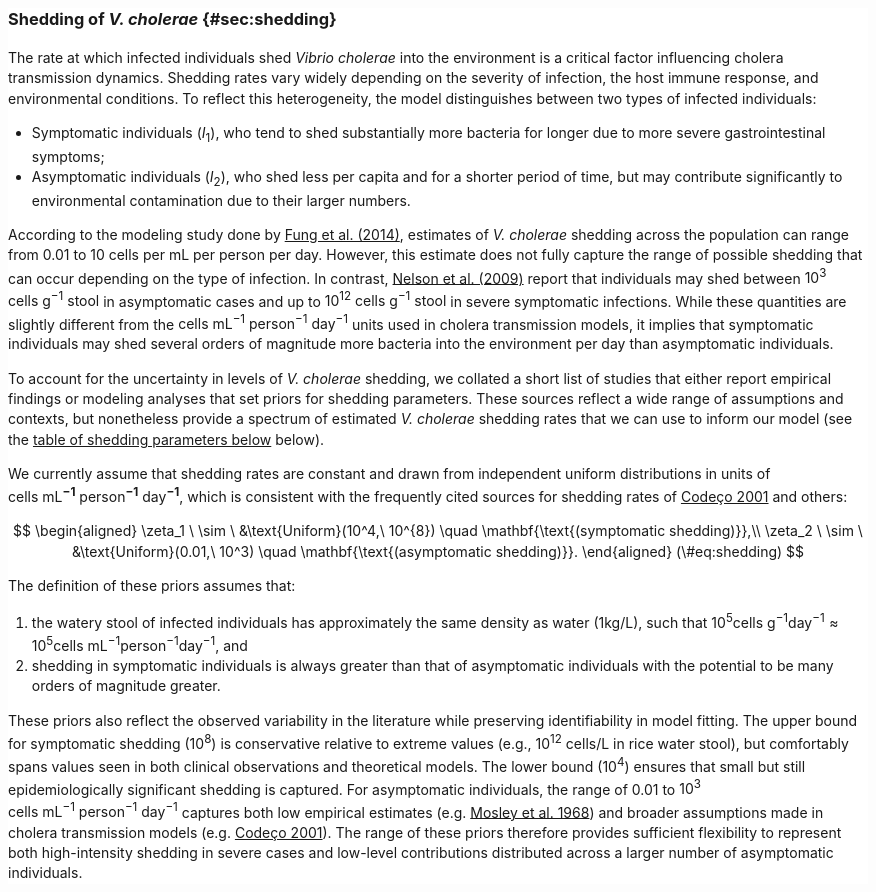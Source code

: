 
### Shedding of *V. cholerae* {#sec:shedding}

The rate at which infected individuals shed *Vibrio cholerae* into the environment is a critical factor influencing cholera transmission dynamics. Shedding rates vary widely depending on the severity of infection, the host immune response, and environmental conditions. To reflect this heterogeneity, the model distinguishes between two types of infected individuals:

- Symptomatic individuals ($I_1$), who tend to shed substantially more bacteria for longer due to more severe gastrointestinal symptoms;
- Asymptomatic individuals ($I_2$), who shed less per capita and for a shorter period of time, but may contribute significantly to environmental contamination due to their larger numbers.

According to the modeling study done by  [Fung et al. (2014)](https://www.ncbi.nlm.nih.gov/pmc/articles/PMC3926264/), estimates of *V. cholerae* shedding across the population can range from 0.01 to 10 cells per mL per person per day. However, this estimate does not fully capture the range of possible shedding that can occur depending on the type of infection. In contrast, [Nelson et al. (2009)](https://www.ncbi.nlm.nih.gov/pmc/articles/PMC3842031/) report that individuals may shed between $10^3$ $\text{cells}~\text{g}^{-1}~\text{stool}$ in asymptomatic cases and up to $10^{12}$ $\text{cells}~\text{g}^{-1}~\text{stool}$ in severe symptomatic infections. While these quantities are slightly different from the $\text{cells}~\text{mL}^{-1}~\text{person}^{-1}~\text{day}^{-1}$ units used in cholera transmission models, it implies that symptomatic individuals may shed several orders of magnitude more bacteria into the environment per day than asymptomatic individuals.

To account for the uncertainty in levels of *V. cholerae* shedding, we collated a short list of studies that either report empirical findings or modeling analyses that set priors for shedding parameters. These sources reflect a wide range of assumptions and contexts, but nonetheless provide a spectrum of estimated *V. cholerae* shedding rates that we can use to inform our model (see the [table of shedding parameters below](#shedding-table) below).

We currently assume that shedding rates are constant and drawn from independent uniform distributions in units of $\mathbf{\text{cells}~\text{mL}^{-1}~\text{person}^{-1}~\text{day}^{-1}}$, which is consistent with the frequently cited sources for shedding rates of [Codeço 2001](https://doi.org/10.1186/1471-2334-1-1) and others:

$$
\begin{aligned}
\zeta_1 \ \sim \ &\text{Uniform}(10^4,\ 10^{8}) \quad \mathbf{\text{(symptomatic shedding)}},\\
\zeta_2 \ \sim \ &\text{Uniform}(0.01,\ 10^3) \quad \mathbf{\text{(asymptomatic shedding)}}.
\end{aligned}
(\#eq:shedding)
$$

The definition of these priors assumes that:

1) the watery stool of infected individuals has approximately the same density as water (1kg/L), such that $10^5 \text{cells}~\text{g}^{-1}\text{day}^{-1} \approx 10^5 \text{cells}~\text{mL}^{-1}\text{person}^{-1}\text{day}^{-1}$, and
2) shedding in symptomatic individuals is always greater than that of asymptomatic individuals with the potential to be many orders of magnitude greater.

These priors also reflect the observed variability in the literature while preserving identifiability in model fitting. The upper bound for symptomatic shedding ($10^8$) is conservative relative to extreme values (e.g., $10^{12}$ cells/L in rice water stool), but comfortably spans values seen in both clinical observations and theoretical models. The lower bound ($10^4$) ensures that small but still epidemiologically significant shedding is captured. For asymptomatic individuals, the range of 0.01 to $10^3$ $\text{cells}~\text{mL}^{-1}~\text{person}^{-1}~\text{day}^{-1}$ captures both low empirical estimates (e.g. [Mosley et al. 1968](https://www.ncbi.nlm.nih.gov/pmc/articles/PMC2554681/)) and broader assumptions made in cholera transmission models (e.g. [Codeço 2001](https://doi.org/10.1186/1471-2334-1-1)). The range of these priors therefore provides sufficient flexibility to represent both high-intensity shedding in severe cases and low-level contributions distributed across a larger number of asymptomatic individuals.
